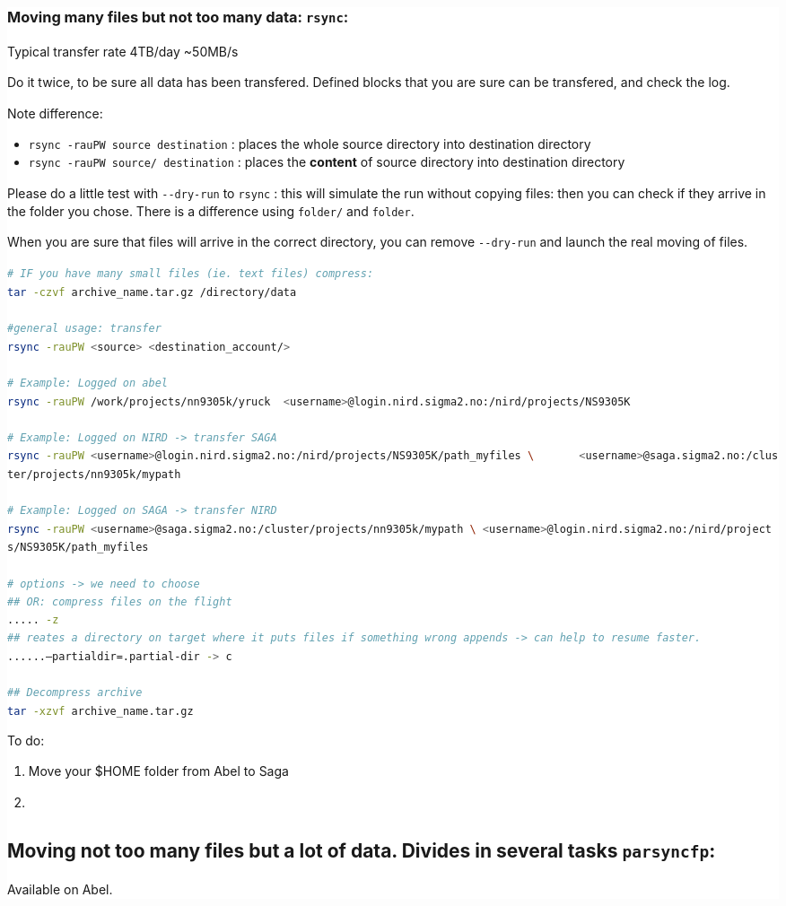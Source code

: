 ### Moving many files but not too many data: `rsync`:
Typical transfer rate 4TB/day ~50MB/s 

Do it twice, to be sure all data has been transfered. Defined blocks that you are sure can be transfered, and check the log.

Note difference: 
- `rsync -rauPW source destination` : places the whole source directory into destination directory
- `rsync -rauPW source/ destination` : places the **content** of source directory into destination directory

Please do a little test with `--dry-run` to `rsync` : this will simulate the run without copying files: then you can check if they arrive in the folder you chose. There is a difference using `folder/` and `folder`.

When you are sure that files will arrive in the correct directory, you can remove `--dry-run` and launch the real moving of files. 

```bash
# IF you have many small files (ie. text files) compress:
tar -czvf archive_name.tar.gz /directory/data

#general usage: transfer
rsync -rauPW <source> <destination_account/>

# Example: Logged on abel 
rsync -rauPW /work/projects/nn9305k/yruck  <username>@login.nird.sigma2.no:/nird/projects/NS9305K

# Example: Logged on NIRD -> transfer SAGA 
rsync -rauPW <username>@login.nird.sigma2.no:/nird/projects/NS9305K/path_myfiles \       <username>@saga.sigma2.no:/cluster/projects/nn9305k/mypath

# Example: Logged on SAGA -> transfer NIRD 
rsync -rauPW <username>@saga.sigma2.no:/cluster/projects/nn9305k/mypath \ <username>@login.nird.sigma2.no:/nird/projects/NS9305K/path_myfiles        

# options -> we need to choose 
## OR: compress files on the flight 
..... -z 
## reates a directory on target where it puts files if something wrong appends -> can help to resume faster. 
......–partialdir=.partial-dir -> c

## Decompress archive
tar -xzvf archive_name.tar.gz
```

To do: 

1) Move your $HOME folder from Abel to Saga

2) 


## Moving not too many files but a lot of data. Divides in several tasks `parsyncfp`:
Available on Abel. 

